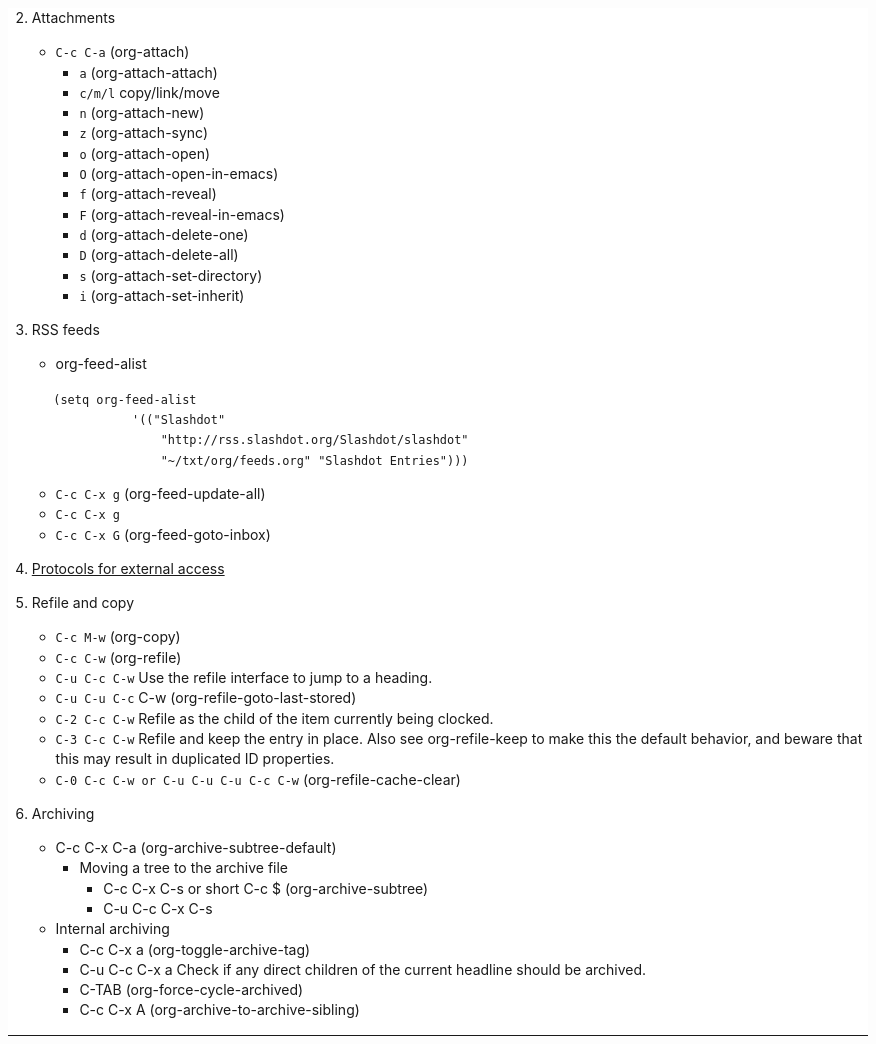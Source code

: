 2. Attachments
    * `C-c C-a`      (org-attach)
        * `a`          (org-attach-attach)
        * `c/m/l`      copy/link/move
        * `n`          (org-attach-new)
        * `z`          (org-attach-sync)
        * `o`          (org-attach-open)
        * `O`          (org-attach-open-in-emacs)
        * `f`          (org-attach-reveal)
        * `F`          (org-attach-reveal-in-emacs)
        * `d`          (org-attach-delete-one)
        * `D`          (org-attach-delete-all)
        * `s`          (org-attach-set-directory)
        * `i`          (org-attach-set-inherit)

3. RSS feeds
    * org-feed-alist
    ```
       (setq org-feed-alist
                  '(("Slashdot"
                      "http://rss.slashdot.org/Slashdot/slashdot"
                      "~/txt/org/feeds.org" "Slashdot Entries")))
    ```
    * `C-c C-x g`     (org-feed-update-all)
    * `C-c C-x g`
    * `C-c C-x G`     (org-feed-goto-inbox)

4. [Protocols for external access][org-protocol]

5. Refile and copy
    * `C-c M-w`     (org-copy)
    * `C-c C-w`     (org-refile)
    * `C-u C-c C-w` Use the refile interface to jump to a heading.
    * `C-u C-u C-c` C-w     (org-refile-goto-last-stored)
    * `C-2 C-c C-w` Refile as the child of the item currently being clocked.
    * `C-3 C-c C-w` Refile and keep the entry in place. Also see org-refile-keep to make this the default behavior, and beware that this may result in duplicated ID properties.
    * `C-0 C-c C-w or C-u C-u C-u C-c C-w`     (org-refile-cache-clear)

6. Archiving
    * C-c C-x C-a     (org-archive-subtree-default)
        * Moving a tree to the archive file
            * C-c C-x C-s or short C-c $     (org-archive-subtree)
            * C-u C-c C-x C-s
    * Internal archiving
        * C-c C-x a             (org-toggle-archive-tag)
        * C-u C-c C-x a         Check if any direct children of the current headline should be archived.
        * C-TAB     (org-force-cycle-archived)
        * C-c C-x A     (org-archive-to-archive-sibling)




--------------------------------------------------------------------------------


[org-manual]: http://orgmode.org/org.html
[checkboxes]: src/org-todo-progress.png
[property-api]: http://orgmode.org/org.html#Using-the-property-API
[org-protocol]: http://orgmode.org/worg/org-contrib/org-protocol.html
[gen-index]: http://orgmode.org/org.html#Generating-an-index
